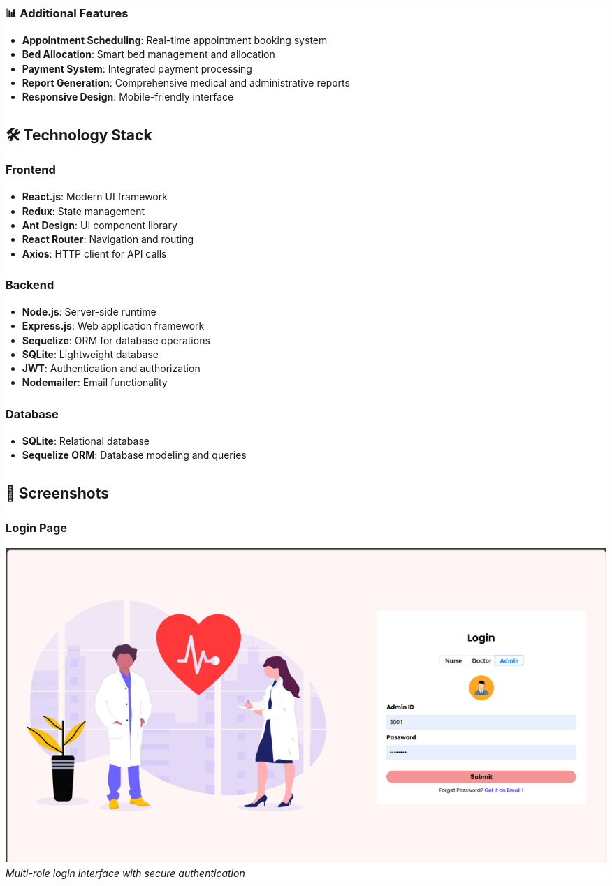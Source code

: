 ### 📊 Additional Features
- **Appointment Scheduling**: Real-time appointment booking system
- **Bed Allocation**: Smart bed management and allocation
- **Payment System**: Integrated payment processing
- **Report Generation**: Comprehensive medical and administrative reports
- **Responsive Design**: Mobile-friendly interface

## 🛠️ Technology Stack

### Frontend
- **React.js**: Modern UI framework
- **Redux**: State management
- **Ant Design**: UI component library
- **React Router**: Navigation and routing
- **Axios**: HTTP client for API calls

### Backend
- **Node.js**: Server-side runtime
- **Express.js**: Web application framework
- **Sequelize**: ORM for database operations
- **SQLite**: Lightweight database
- **JWT**: Authentication and authorization
- **Nodemailer**: Email functionality

### Database
- **SQLite**: Relational database
- **Sequelize ORM**: Database modeling and queries

## 📸 Screenshots

### Login Page
![Login Page](screenshots/login-page.png)
*Multi-role login interface with secure authentication*

